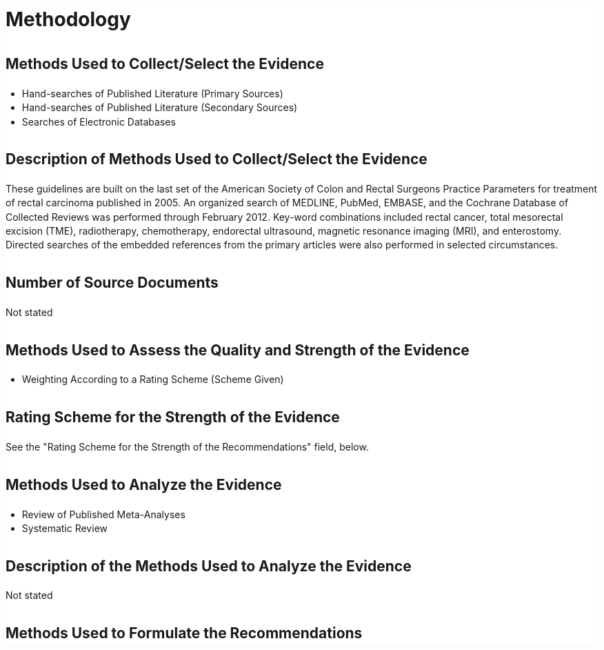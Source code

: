 

# Methodology

## Methods Used to Collect/Select the Evidence

- Hand-searches of Published Literature (Primary Sources)
- Hand-searches of Published Literature (Secondary Sources)
- Searches of Electronic Databases

## Description of Methods Used to Collect/Select the Evidence



These guidelines are built on the last set of the American Society of Colon and Rectal Surgeons Practice Parameters for treatment of rectal carcinoma published in 2005. An organized search of MEDLINE, PubMed, EMBASE, and the Cochrane Database of Collected Reviews was performed through February 2012. Key-word combinations included rectal cancer, total mesorectal excision (TME), radiotherapy, chemotherapy, endorectal ultrasound, magnetic resonance imaging (MRI), and enterostomy. Directed searches of the embedded references from the primary articles were also performed in selected circumstances.

## Number of Source Documents



Not stated

## Methods Used to Assess the Quality and Strength of the Evidence

- Weighting According to a Rating Scheme (Scheme Given)

## Rating Scheme for the Strength of the Evidence

<div class="content_para"><p>See the "Rating Scheme for the Strength of the Recommendations" field, below.</p></div>

## Methods Used to Analyze the Evidence

- Review of Published Meta-Analyses
- Systematic Review

## Description of the Methods Used to Analyze the Evidence



Not stated

## Methods Used to Formulate the Recommendations
